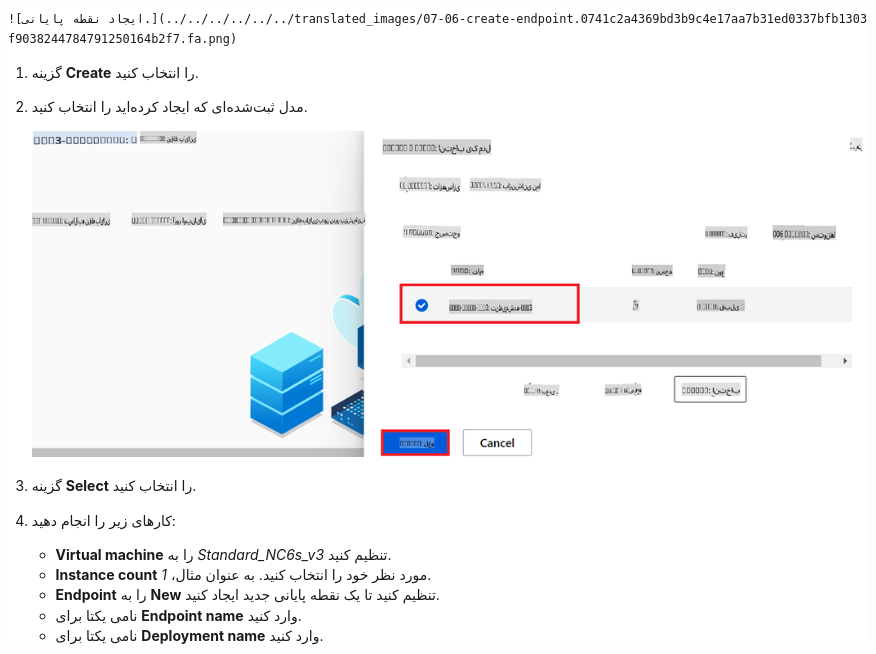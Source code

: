     ![ایجاد نقطه پایانی.](../../../../../../translated_images/07-06-create-endpoint.0741c2a4369bd3b9c4e17aa7b31ed0337bfb1303f9038244784791250164b2f7.fa.png)

1. گزینه **Create** را انتخاب کنید.

1. مدل ثبت‌شده‌ای که ایجاد کرده‌اید را انتخاب کنید.

    ![انتخاب مدل ثبت‌شده.](../../../../../../translated_images/07-07-select-registered-model.7a270d391fd543a21d9a024d2ea516667c039393dbe954019e19162dd07d2387.fa.png)

1. گزینه **Select** را انتخاب کنید.

1. کارهای زیر را انجام دهید:

    - **Virtual machine** را به *Standard_NC6s_v3* تنظیم کنید.
    - **Instance count** مورد نظر خود را انتخاب کنید. به عنوان مثال، *1*.
    - **Endpoint** را به **New** تنظیم کنید تا یک نقطه پایانی جدید ایجاد کنید.
    - نامی یکتا برای **Endpoint name** وارد کنید.
    - نامی یکتا برای **Deployment name** وارد کنید.
